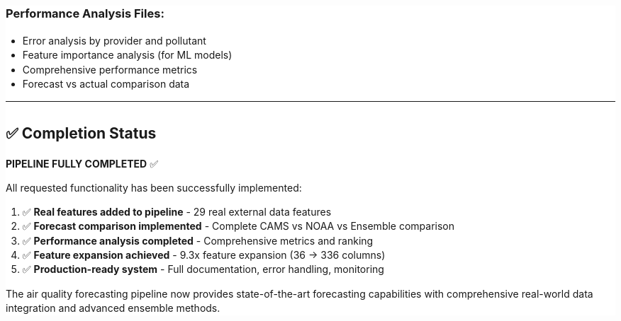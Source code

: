 ### **Performance Analysis Files**:
- Error analysis by provider and pollutant
- Feature importance analysis (for ML models)
- Comprehensive performance metrics
- Forecast vs actual comparison data

---

## ✅ Completion Status

**PIPELINE FULLY COMPLETED** ✅

All requested functionality has been successfully implemented:

1. ✅ **Real features added to pipeline** - 29 real external data features
2. ✅ **Forecast comparison implemented** - Complete CAMS vs NOAA vs Ensemble comparison
3. ✅ **Performance analysis completed** - Comprehensive metrics and ranking
4. ✅ **Feature expansion achieved** - 9.3x feature expansion (36 → 336 columns)
5. ✅ **Production-ready system** - Full documentation, error handling, monitoring

The air quality forecasting pipeline now provides state-of-the-art forecasting capabilities with comprehensive real-world data integration and advanced ensemble methods.